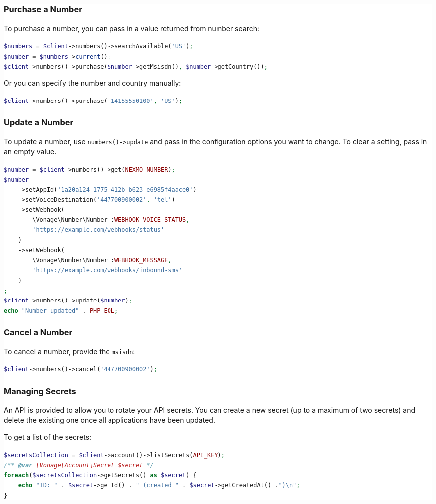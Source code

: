 ### Purchase a Number

To purchase a number, you can pass in a value returned from number search:

```php
$numbers = $client->numbers()->searchAvailable('US');
$number = $numbers->current();
$client->numbers()->purchase($number->getMsisdn(), $number->getCountry());
```

Or you can specify the number and country manually:

```php
$client->numbers()->purchase('14155550100', 'US');
```

### Update a Number

To update a number, use `numbers()->update` and pass in the configuration options you want to change. To clear a setting, pass in an empty value.

```php
$number = $client->numbers()->get(NEXMO_NUMBER);
$number
    ->setAppId('1a20a124-1775-412b-b623-e6985f4aace0')
    ->setVoiceDestination('447700900002', 'tel')
    ->setWebhook(
        \Vonage\Number\Number::WEBHOOK_VOICE_STATUS,
        'https://example.com/webhooks/status'
    )
    ->setWebhook(
        \Vonage\Number\Number::WEBHOOK_MESSAGE,
        'https://example.com/webhooks/inbound-sms'
    )
;
$client->numbers()->update($number);
echo "Number updated" . PHP_EOL;
```

### Cancel a Number

To cancel a number, provide the `msisdn`:

```php
$client->numbers()->cancel('447700900002');
```


### Managing Secrets

An API is provided to allow you to rotate your API secrets. You can create a new secret (up to a maximum of two secrets) and delete the existing one once all applications have been updated.

To get a list of the secrets:

```php
$secretsCollection = $client->account()->listSecrets(API_KEY);
/** @var \Vonage\Account\Secret $secret */
foreach($secretsCollection->getSecrets() as $secret) {
    echo "ID: " . $secret->getId() . " (created " . $secret->getCreatedAt() .")\n";
}
```
